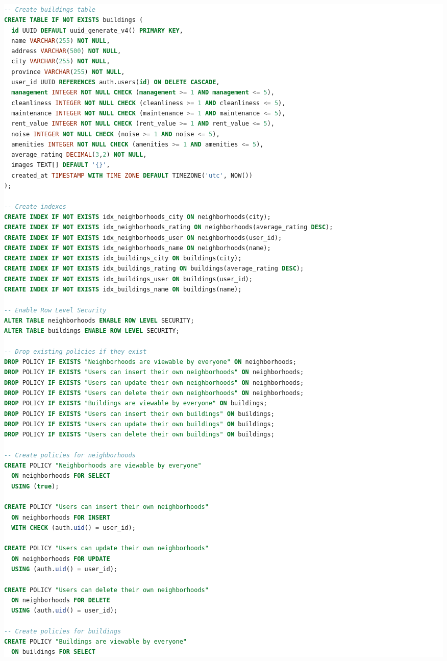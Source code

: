 ```sql
-- Create buildings table
CREATE TABLE IF NOT EXISTS buildings (
  id UUID DEFAULT uuid_generate_v4() PRIMARY KEY,
  name VARCHAR(255) NOT NULL,
  address VARCHAR(500) NOT NULL,
  city VARCHAR(255) NOT NULL,
  province VARCHAR(255) NOT NULL,
  user_id UUID REFERENCES auth.users(id) ON DELETE CASCADE,
  management INTEGER NOT NULL CHECK (management >= 1 AND management <= 5),
  cleanliness INTEGER NOT NULL CHECK (cleanliness >= 1 AND cleanliness <= 5),
  maintenance INTEGER NOT NULL CHECK (maintenance >= 1 AND maintenance <= 5),
  rent_value INTEGER NOT NULL CHECK (rent_value >= 1 AND rent_value <= 5),
  noise INTEGER NOT NULL CHECK (noise >= 1 AND noise <= 5),
  amenities INTEGER NOT NULL CHECK (amenities >= 1 AND amenities <= 5),
  average_rating DECIMAL(3,2) NOT NULL,
  images TEXT[] DEFAULT '{}',
  created_at TIMESTAMP WITH TIME ZONE DEFAULT TIMEZONE('utc', NOW())
);

-- Create indexes
CREATE INDEX IF NOT EXISTS idx_neighborhoods_city ON neighborhoods(city);
CREATE INDEX IF NOT EXISTS idx_neighborhoods_rating ON neighborhoods(average_rating DESC);
CREATE INDEX IF NOT EXISTS idx_neighborhoods_user ON neighborhoods(user_id);
CREATE INDEX IF NOT EXISTS idx_neighborhoods_name ON neighborhoods(name);
CREATE INDEX IF NOT EXISTS idx_buildings_city ON buildings(city);
CREATE INDEX IF NOT EXISTS idx_buildings_rating ON buildings(average_rating DESC);
CREATE INDEX IF NOT EXISTS idx_buildings_user ON buildings(user_id);
CREATE INDEX IF NOT EXISTS idx_buildings_name ON buildings(name);

-- Enable Row Level Security
ALTER TABLE neighborhoods ENABLE ROW LEVEL SECURITY;
ALTER TABLE buildings ENABLE ROW LEVEL SECURITY;

-- Drop existing policies if they exist
DROP POLICY IF EXISTS "Neighborhoods are viewable by everyone" ON neighborhoods;
DROP POLICY IF EXISTS "Users can insert their own neighborhoods" ON neighborhoods;
DROP POLICY IF EXISTS "Users can update their own neighborhoods" ON neighborhoods;
DROP POLICY IF EXISTS "Users can delete their own neighborhoods" ON neighborhoods;
DROP POLICY IF EXISTS "Buildings are viewable by everyone" ON buildings;
DROP POLICY IF EXISTS "Users can insert their own buildings" ON buildings;
DROP POLICY IF EXISTS "Users can update their own buildings" ON buildings;
DROP POLICY IF EXISTS "Users can delete their own buildings" ON buildings;

-- Create policies for neighborhoods
CREATE POLICY "Neighborhoods are viewable by everyone" 
  ON neighborhoods FOR SELECT 
  USING (true);

CREATE POLICY "Users can insert their own neighborhoods" 
  ON neighborhoods FOR INSERT 
  WITH CHECK (auth.uid() = user_id);

CREATE POLICY "Users can update their own neighborhoods" 
  ON neighborhoods FOR UPDATE 
  USING (auth.uid() = user_id);

CREATE POLICY "Users can delete their own neighborhoods" 
  ON neighborhoods FOR DELETE 
  USING (auth.uid() = user_id);

-- Create policies for buildings
CREATE POLICY "Buildings are viewable by everyone" 
  ON buildings FOR SELECT 
```